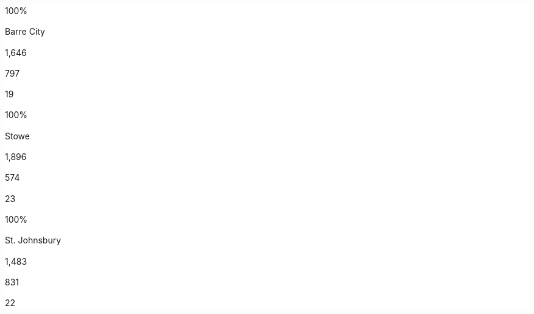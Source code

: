</div>

100<span class="eln-percent-sign">%</span>

Barre City

<div class="eln-text-color eln-other">

1,646

</div>

<div>

797

</div>

<div>

19

</div>

100<span class="eln-percent-sign">%</span>

Stowe

<div class="eln-text-color eln-other">

1,896

</div>

<div>

574

</div>

<div>

23

</div>

100<span class="eln-percent-sign">%</span>

St. Johnsbury

<div class="eln-text-color eln-other">

1,483

</div>

<div>

831

</div>

<div>

22
